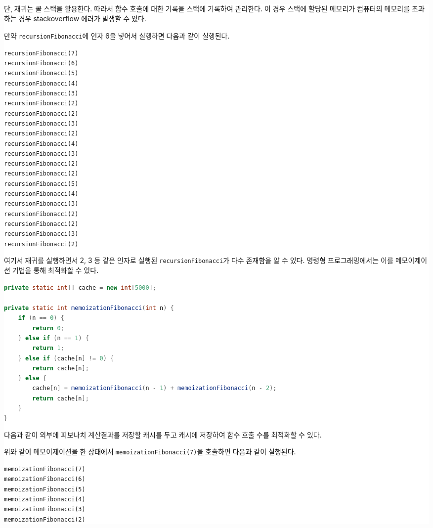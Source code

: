 단, 재귀는 콜 스택을 활용한다. 따라서 함수 호출에 대한 기록을 스택에 기록하여 관리한다. 이 경우 스택에 할당된 메모리가 컴퓨터의 메모리를 초과하는 경우 stackoverflow 에러가 발생할 수 있다.

만약 `recursionFibonacci`에 인자 6을 넣어서 실행하면 다음과 같이 실행된다.

```
recursionFibonacci(7)
recursionFibonacci(6)
recursionFibonacci(5)
recursionFibonacci(4)
recursionFibonacci(3)
recursionFibonacci(2)
recursionFibonacci(2)
recursionFibonacci(3)
recursionFibonacci(2)
recursionFibonacci(4)
recursionFibonacci(3)
recursionFibonacci(2)
recursionFibonacci(2)
recursionFibonacci(5)
recursionFibonacci(4)
recursionFibonacci(3)
recursionFibonacci(2)
recursionFibonacci(2)
recursionFibonacci(3)
recursionFibonacci(2)
```

여기서 재귀를 실행하면서 2, 3 등 같은 인자로 실행된 `recursionFibonacci`가 다수 존재함을 알 수 있다. 명령형 프로그래밍에서는 이를 메모이제이션 기법을 통해 최적화할 수 있다.

```java
private static int[] cache = new int[5000];

private static int memoizationFibonacci(int n) {
    if (n == 0) {
        return 0;
    } else if (n == 1) {
        return 1;
    } else if (cache[n] != 0) {
        return cache[n];
    } else {
        cache[n] = memoizationFibonacci(n - 1) + memoizationFibonacci(n - 2);
        return cache[n];
    }
}
```

다음과 같이 외부에 피보나치 계산결과를 저장할 캐시를 두고 캐시에 저장하여 함수 호출 수를 최적화할 수 있다.

위와 같이 메모이제이션을 한 상태에서 `memoizationFibonacci(7)`을 호출하면 다음과 같이 실행된다.

```
memoizationFibonacci(7)
memoizationFibonacci(6)
memoizationFibonacci(5)
memoizationFibonacci(4)
memoizationFibonacci(3)
memoizationFibonacci(2)
```
